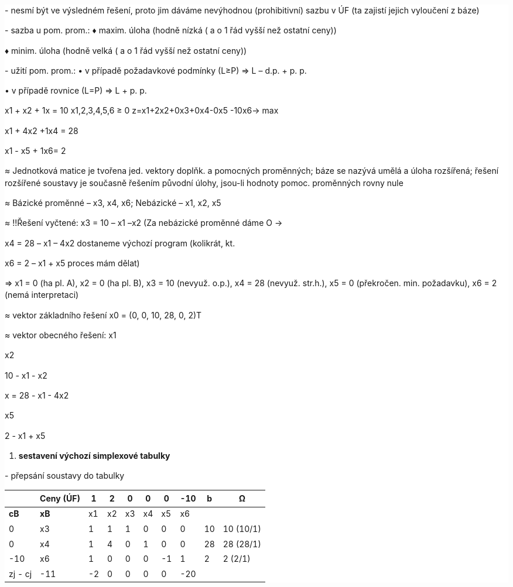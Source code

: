 \- nesmí být ve výsledném řešení, proto jim dáváme nevýhodnou (prohibitivní)
sazbu v ÚF (ta zajistí jejich vyloučení z báze)

\- sazba u pom. prom.: ♦ maxim. úloha (hodně nízká ( a o 1 řád vyšší než ostatní
ceny))

♦ minim. úloha (hodně velká ( a o 1 řád vyšší než ostatní ceny))

\- užití pom. prom.: • v případě požadavkové podmínky (L≥P) ⇒ L – d.p. + p. p.

• v případě rovnice (L=P) ⇒ L + p. p.

x1 + x2 + 1x = 10 x1,2,3,4,5,6 ≥ 0 z=x1+2x2+0x3+0x4-0x5 -10x6→ max

x1 + 4x2 +1x4 = 28

x1 - x5 + 1x6= 2

≈ Jednotková matice je tvořena jed. vektory doplňk. a pomocných proměnných; báze
se nazývá umělá a úloha rozšířená; řešení rozšířené soustavy je současně řešením
původní úlohy, jsou-li hodnoty pomoc. proměnných rovny nule

≈ Bázické proměnné – x3, x4, x6; Nebázické – x1, x2, x5

≈ !!Řešení vyčtené: x3 = 10 – x1 –x2 (Za nebázické proměnné dáme O →

x4 = 28 – x1 – 4x2 dostaneme výchozí program (kolikrát, kt.

x6 = 2 – x1 + x5 proces mám dělat)

⇒ x1 = 0 (ha pl. A), x2 = 0 (ha pl. B), x3 = 10 (nevyuž. o.p.), x4 = 28 (nevyuž.
str.h.), x5 = 0 (překročen. min. požadavku), x6 = 2 (nemá interpretaci)

≈ vektor základního řešení x0 = (0, 0, 10, 28, 0, 2)T

≈ vektor obecného řešení: x1

x2

10 - x1 - x2

x = 28 - x1 - 4x2

x5

2 - x1 + x5

1.  **sestavení výchozí simplexové tabulky**

\- přepsání soustavy do tabulky

|         | **Ceny (ÚF)** | 1   | 2  | 0  | 0  | 0   | \-10 | **b** | **Ω**     |
|---------|---------------|-----|----|----|----|-----|------|-------|-----------|
| **cB**  | **xB**        | x1  | x2 | x3 | x4 | x5  | x6   |       |           |
| 0       | x3            | 1   | 1  | 1  | 0  | 0   | 0    | 10    | 10 (10/1) |
| 0       | x4            | 1   | 4  | 0  | 1  | 0   | 0    | 28    | 28 (28/1) |
| \-10    | x6            | 1   | 0  | 0  | 0  | \-1 | 1    | 2     | 2 (2/1)   |
| zj - cj | \-11          | \-2 | 0  | 0  | 0  | 0   | \-20 |       |           |
